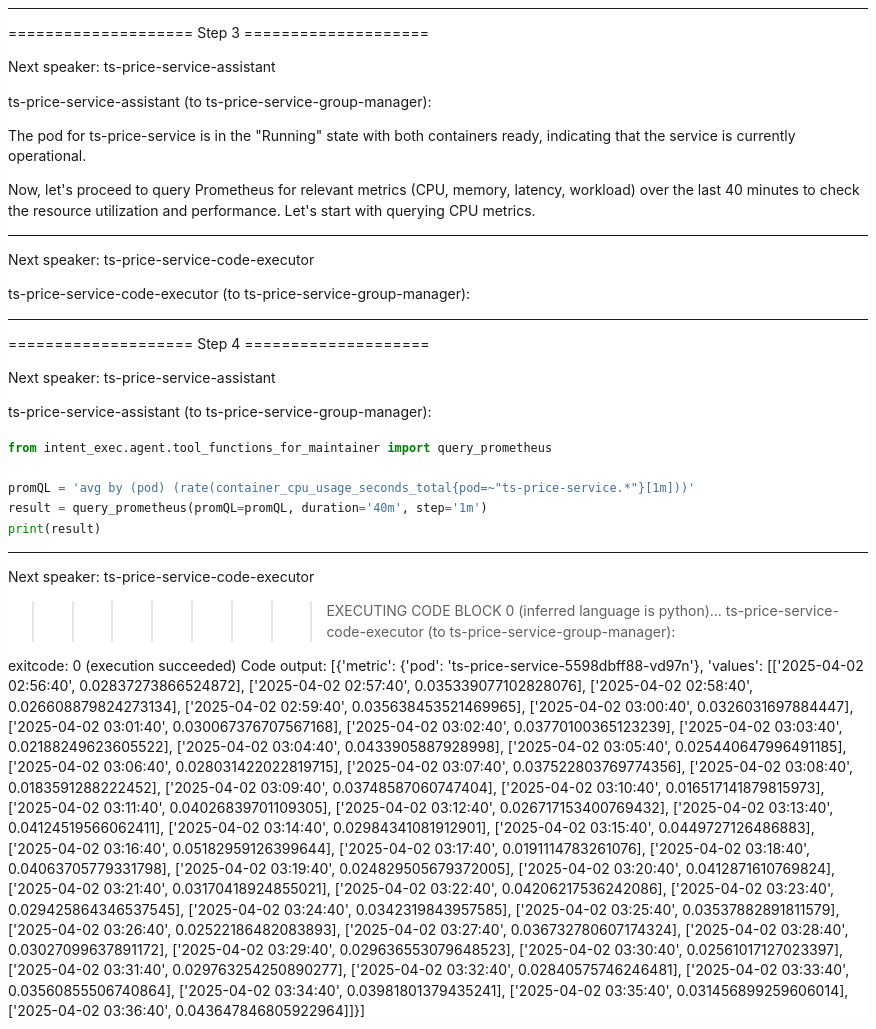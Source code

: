 
--------------------------------------------------------------------------------
==================== Step 3 ====================

Next speaker: ts-price-service-assistant

ts-price-service-assistant (to ts-price-service-group-manager):

The pod for ts-price-service is in the "Running" state with both containers ready, indicating that the service is currently operational.

Now, let's proceed to query Prometheus for relevant metrics (CPU, memory, latency, workload) over the last 40 minutes to check the resource utilization and performance. Let's start with querying CPU metrics.

--------------------------------------------------------------------------------

Next speaker: ts-price-service-code-executor

ts-price-service-code-executor (to ts-price-service-group-manager):



--------------------------------------------------------------------------------
==================== Step 4 ====================

Next speaker: ts-price-service-assistant

ts-price-service-assistant (to ts-price-service-group-manager):

```python
from intent_exec.agent.tool_functions_for_maintainer import query_prometheus

promQL = 'avg by (pod) (rate(container_cpu_usage_seconds_total{pod=~"ts-price-service.*"}[1m]))'
result = query_prometheus(promQL=promQL, duration='40m', step='1m')
print(result)
```

--------------------------------------------------------------------------------

Next speaker: ts-price-service-code-executor


>>>>>>>> EXECUTING CODE BLOCK 0 (inferred language is python)...
ts-price-service-code-executor (to ts-price-service-group-manager):

exitcode: 0 (execution succeeded)
Code output: 
[{'metric': {'pod': 'ts-price-service-5598dbff88-vd97n'}, 'values': [['2025-04-02 02:56:40', 0.02837273866524872], ['2025-04-02 02:57:40', 0.035339077102828076], ['2025-04-02 02:58:40', 0.026608879824273134], ['2025-04-02 02:59:40', 0.035638453521469965], ['2025-04-02 03:00:40', 0.0326031697884447], ['2025-04-02 03:01:40', 0.030067376707567168], ['2025-04-02 03:02:40', 0.03770100365123239], ['2025-04-02 03:03:40', 0.02188249623605522], ['2025-04-02 03:04:40', 0.0433905887928998], ['2025-04-02 03:05:40', 0.025440647996491185], ['2025-04-02 03:06:40', 0.028031422022819715], ['2025-04-02 03:07:40', 0.037522803769774356], ['2025-04-02 03:08:40', 0.0183591288222452], ['2025-04-02 03:09:40', 0.03748587060747404], ['2025-04-02 03:10:40', 0.016517141879815973], ['2025-04-02 03:11:40', 0.04026839701109305], ['2025-04-02 03:12:40', 0.026717153400769432], ['2025-04-02 03:13:40', 0.04124519566062411], ['2025-04-02 03:14:40', 0.02984341081912901], ['2025-04-02 03:15:40', 0.0449727126486883], ['2025-04-02 03:16:40', 0.05182959126399644], ['2025-04-02 03:17:40', 0.0191114783261076], ['2025-04-02 03:18:40', 0.04063705779331798], ['2025-04-02 03:19:40', 0.024829505679372005], ['2025-04-02 03:20:40', 0.0412871610769824], ['2025-04-02 03:21:40', 0.03170418924855021], ['2025-04-02 03:22:40', 0.04206217536242086], ['2025-04-02 03:23:40', 0.029425864346537545], ['2025-04-02 03:24:40', 0.0342319843957585], ['2025-04-02 03:25:40', 0.03537882891811579], ['2025-04-02 03:26:40', 0.02522186482083893], ['2025-04-02 03:27:40', 0.036732780607174324], ['2025-04-02 03:28:40', 0.03027099637891172], ['2025-04-02 03:29:40', 0.029636553079648523], ['2025-04-02 03:30:40', 0.02561017127023397], ['2025-04-02 03:31:40', 0.029763254250890277], ['2025-04-02 03:32:40', 0.02840575746246481], ['2025-04-02 03:33:40', 0.03560855506740864], ['2025-04-02 03:34:40', 0.03981801379435241], ['2025-04-02 03:35:40', 0.031456899259606014], ['2025-04-02 03:36:40', 0.043647846805922964]]}]
